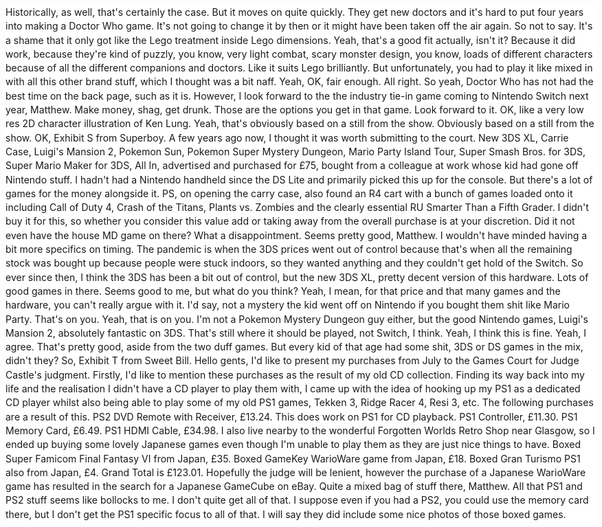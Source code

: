 Historically, as well, that's certainly the case. But it moves on quite quickly. They get new doctors and it's hard to put four years into making a Doctor Who game.
It's not going to change it by then or it might have been taken off the air again. So not to say.
It's a shame that it only got like the Lego treatment inside Lego dimensions.
Yeah, that's a good fit actually, isn't it?
Because it did work, because they're kind of puzzly, you know, very light combat, scary monster design, you know, loads of different characters because of all the different companions and doctors. Like it suits Lego brilliantly. But unfortunately, you had to play it like mixed in with all this other brand stuff, which I thought was a bit naff.
Yeah, OK, fair enough. All right. So yeah, Doctor Who has not had the best time on the back page, such as it is.
However, I look forward to the the industry tie-in game coming to Nintendo Switch next year, Matthew. Make money, shag, get drunk. Those are the options you get in that game.
Look forward to it.
OK, like a very low res 2D character illustration of Ken Lung.
Yeah, that's obviously based on a still from the show. Obviously based on a still from the show. OK, Exhibit S from Superboy.
A few years ago now, I thought it was worth submitting to the court. New 3DS XL, Carrie Case, Luigi's Mansion 2, Pokemon Sun, Pokemon Super Mystery Dungeon, Mario Party Island Tour, Super Smash Bros. for 3DS, Super Mario Maker for 3DS, All In, advertised and purchased for £75, bought from a colleague at work whose kid had gone off Nintendo stuff.
I hadn't had a Nintendo handheld since the DS Lite and primarily picked this up for the console. But there's a lot of games for the money alongside it. PS, on opening the carry case, also found an R4 cart with a bunch of games loaded onto it including Call of Duty 4, Crash of the Titans, Plants vs.
Zombies and the clearly essential RU Smarter Than a Fifth Grader. I didn't buy it for this, so whether you consider this value add or taking away from the overall purchase is at your discretion. Did it not even have the house MD game on there?
What a disappointment. Seems pretty good, Matthew. I wouldn't have minded having a bit more specifics on timing.
The pandemic is when the 3DS prices went out of control because that's when all the remaining stock was bought up because people were stuck indoors, so they wanted anything and they couldn't get hold of the Switch. So ever since then, I think the 3DS has been a bit out of control, but the new 3DS XL, pretty decent version of this hardware. Lots of good games in there.
Seems good to me, but what do you think?
Yeah, I mean, for that price and that many games and the hardware, you can't really argue with it. I'd say, not a mystery the kid went off on Nintendo if you bought them shit like Mario Party. That's on you.
Yeah, that is on you. I'm not a Pokemon Mystery Dungeon guy either, but the good Nintendo games, Luigi's Mansion 2, absolutely fantastic on 3DS. That's still where it should be played, not Switch, I think.
Yeah, I think this is fine.
Yeah, I agree. That's pretty good, aside from the two duff games. But every kid of that age had some shit, 3DS or DS games in the mix, didn't they?
So, Exhibit T from Sweet Bill. Hello gents, I'd like to present my purchases from July to the Games Court for Judge Castle's judgment. Firstly, I'd like to mention these purchases as the result of my old CD collection.
Finding its way back into my life and the realisation I didn't have a CD player to play them with, I came up with the idea of hooking up my PS1 as a dedicated CD player whilst also being able to play some of my old PS1 games, Tekken 3, Ridge Racer 4, Resi 3, etc. The following purchases are a result of this. PS2 DVD Remote with Receiver, £13.24.
This does work on PS1 for CD playback. PS1 Controller, £11.30. PS1 Memory Card, £6.49.
PS1 HDMI Cable, £34.98. I also live nearby to the wonderful Forgotten Worlds Retro Shop near Glasgow, so I ended up buying some lovely Japanese games even though I'm unable to play them as they are just nice things to have. Boxed Super Famicom Final Fantasy VI from Japan, £35.
Boxed GameKey WarioWare game from Japan, £18. Boxed Gran Turismo PS1 also from Japan, £4. Grand Total is £123.01.
Hopefully the judge will be lenient, however the purchase of a Japanese WarioWare game has resulted in the search for a Japanese GameCube on eBay. Quite a mixed bag of stuff there, Matthew. All that PS1 and PS2 stuff seems like bollocks to me.
I don't quite get all of that. I suppose even if you had a PS2, you could use the memory card there, but I don't get the PS1 specific focus to all of that. I will say they did include some nice photos of those boxed games.